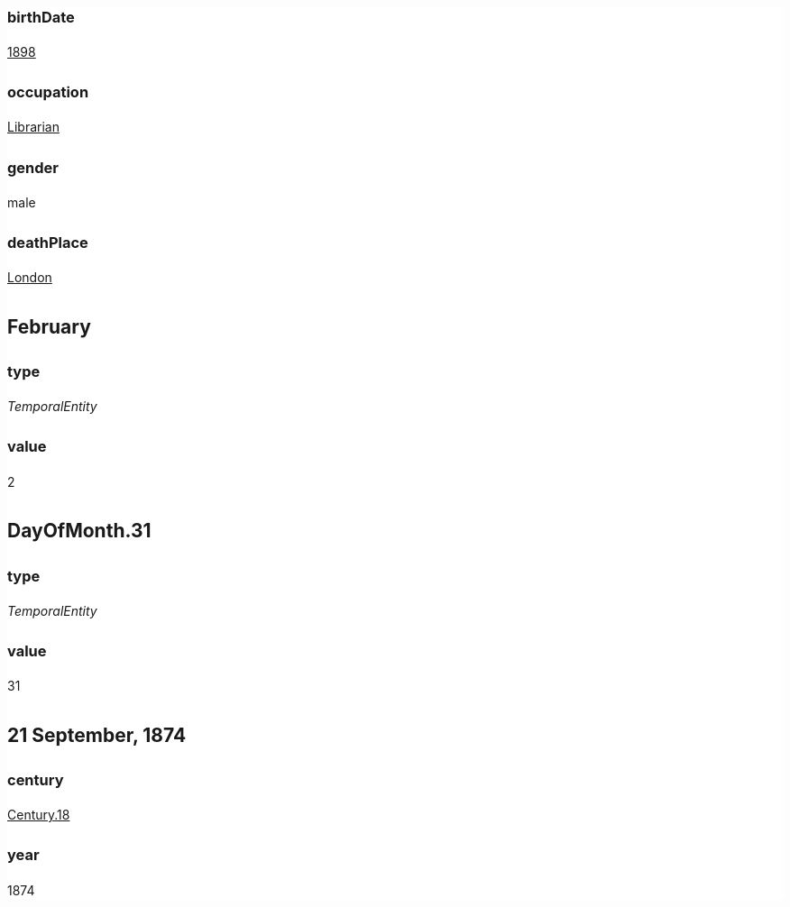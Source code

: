 ### birthDate


[1898](#1898)

### occupation


[Librarian](#Librarian)

### gender


male

### deathPlace


[London](#London)

## February

### type


*TemporalEntity*

### value


2

## DayOfMonth.31

### type


*TemporalEntity*

### value


31

## 21 September, 1874

### century


[Century.18](#Century.18)

### year


1874
